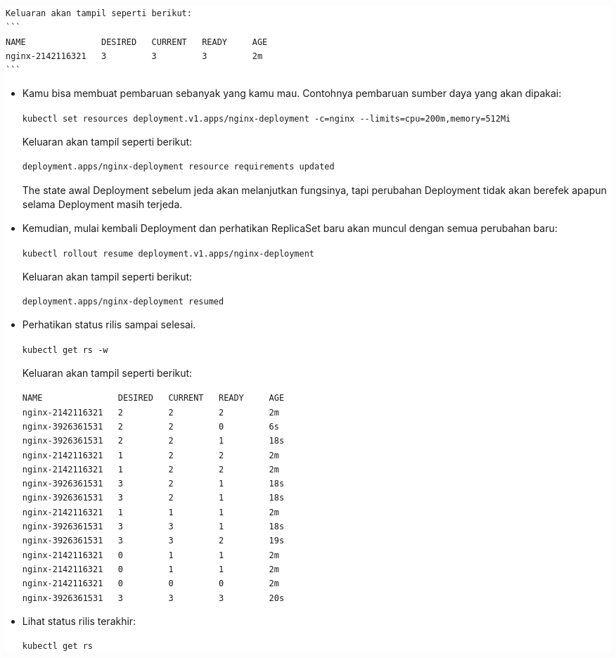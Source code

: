     Keluaran akan tampil seperti berikut:
    ```
    NAME               DESIRED   CURRENT   READY     AGE
    nginx-2142116321   3         3         3         2m
    ```

* Kamu bisa membuat pembaruan sebanyak yang kamu mau. Contohnya pembaruan sumber daya yang akan dipakai:
    ```shell
    kubectl set resources deployment.v1.apps/nginx-deployment -c=nginx --limits=cpu=200m,memory=512Mi
    ```

    Keluaran akan tampil seperti berikut:
    ```
    deployment.apps/nginx-deployment resource requirements updated
    ```

    The state awal Deployment sebelum jeda akan melanjutkan fungsinya, tapi perubahan 
    Deployment tidak akan berefek apapun selama Deployment masih terjeda.

* Kemudian, mulai kembali Deployment dan perhatikan ReplicaSet baru akan muncul dengan semua perubahan baru:
    ```shell
    kubectl rollout resume deployment.v1.apps/nginx-deployment
    ```

    Keluaran akan tampil seperti berikut:
    ```
    deployment.apps/nginx-deployment resumed
    ```
* Perhatikan status rilis sampai selesai.
    ```shell
    kubectl get rs -w
    ```

    Keluaran akan tampil seperti berikut:
    ```
    NAME               DESIRED   CURRENT   READY     AGE
    nginx-2142116321   2         2         2         2m
    nginx-3926361531   2         2         0         6s
    nginx-3926361531   2         2         1         18s
    nginx-2142116321   1         2         2         2m
    nginx-2142116321   1         2         2         2m
    nginx-3926361531   3         2         1         18s
    nginx-3926361531   3         2         1         18s
    nginx-2142116321   1         1         1         2m
    nginx-3926361531   3         3         1         18s
    nginx-3926361531   3         3         2         19s
    nginx-2142116321   0         1         1         2m
    nginx-2142116321   0         1         1         2m
    nginx-2142116321   0         0         0         2m
    nginx-3926361531   3         3         3         20s
    ```
* Lihat status rilis terakhir:
    ```shell
    kubectl get rs
    ```
